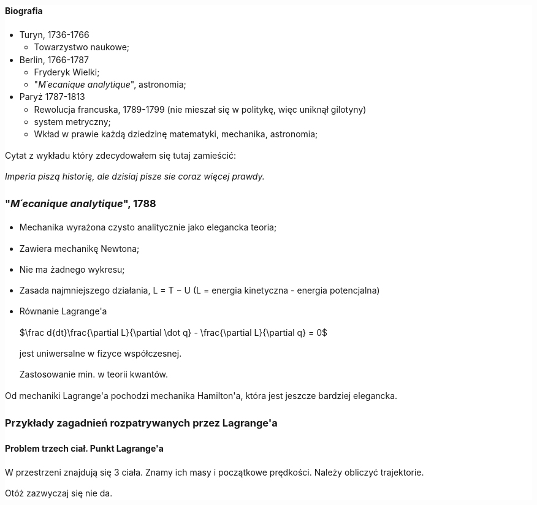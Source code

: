 #### Biografia

- Turyn, 1736-1766
  - Towarzystwo naukowe;
- Berlin, 1766-1787
  - Fryderyk Wielki;
  - "*M´ecanique analytique*", astronomia;
- Paryż 1787-1813
  - Rewolucja francuska, 1789-1799 (nie mieszał się w politykę, więc uniknął gilotyny)
  - system metryczny;
  - Wkład w prawie każdą dziedzinę matematyki, mechanika, astronomia;

Cytat z wykładu który zdecydowałem się tutaj zamieścić:

*Imperia piszą historię, ale dzisiaj pisze sie coraz więcej prawdy.*

### "*M´ecanique analytique*", 1788

- Mechanika wyrażona czysto
analitycznie jako elegancka
teoria;
- Zawiera mechanikę Newtona;
- Nie ma żadnego wykresu;
- Zasada najmniejszego
działania, L = T − U (L = energia kinetyczna - energia potencjalna)

- Równanie Lagrange'a

  $\frac d{dt}\frac{\partial L}{\partial \dot q} - \frac{\partial L}{\partial q} = 0$

  jest uniwersalne w fizyce współczesnej.

  Zastosowanie min. w teorii kwantów.

Od mechaniki Lagrange'a pochodzi mechanika Hamilton'a, która jest jeszcze bardziej elegancka.

### Przykłady zagadnień rozpatrywanych przez Lagrange'a

#### Problem trzech ciał. Punkt Lagrange'a

W przestrzeni znajdują się 3 ciała. Znamy ich masy i początkowe prędkości. Należy obliczyć trajektorie.

Otóż zazwyczaj się nie da.
